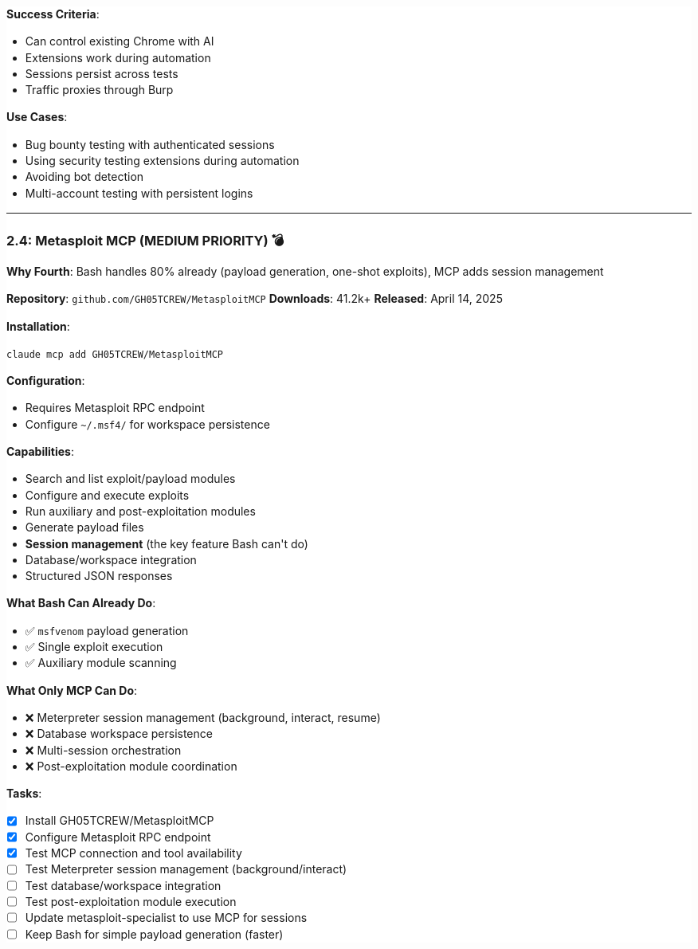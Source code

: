 **Success Criteria**:
- Can control existing Chrome with AI
- Extensions work during automation
- Sessions persist across tests
- Traffic proxies through Burp

**Use Cases**:
- Bug bounty testing with authenticated sessions
- Using security testing extensions during automation
- Avoiding bot detection
- Multi-account testing with persistent logins

---

### 2.4: Metasploit MCP (MEDIUM PRIORITY) 💣

**Why Fourth**: Bash handles 80% already (payload generation, one-shot exploits), MCP adds session management

**Repository**: `github.com/GH05TCREW/MetasploitMCP`
**Downloads**: 41.2k+
**Released**: April 14, 2025

**Installation**:
```bash
claude mcp add GH05TCREW/MetasploitMCP
```

**Configuration**:
- Requires Metasploit RPC endpoint
- Configure `~/.msf4/` for workspace persistence

**Capabilities**:
- Search and list exploit/payload modules
- Configure and execute exploits
- Run auxiliary and post-exploitation modules
- Generate payload files
- **Session management** (the key feature Bash can't do)
- Database/workspace integration
- Structured JSON responses

**What Bash Can Already Do**:
- ✅ `msfvenom` payload generation
- ✅ Single exploit execution
- ✅ Auxiliary module scanning

**What Only MCP Can Do**:
- ❌ Meterpreter session management (background, interact, resume)
- ❌ Database workspace persistence
- ❌ Multi-session orchestration
- ❌ Post-exploitation module coordination

**Tasks**:
- [x] Install GH05TCREW/MetasploitMCP
- [x] Configure Metasploit RPC endpoint
- [x] Test MCP connection and tool availability
- [ ] Test Meterpreter session management (background/interact)
- [ ] Test database/workspace integration
- [ ] Test post-exploitation module execution
- [ ] Update metasploit-specialist to use MCP for sessions
- [ ] Keep Bash for simple payload generation (faster)
